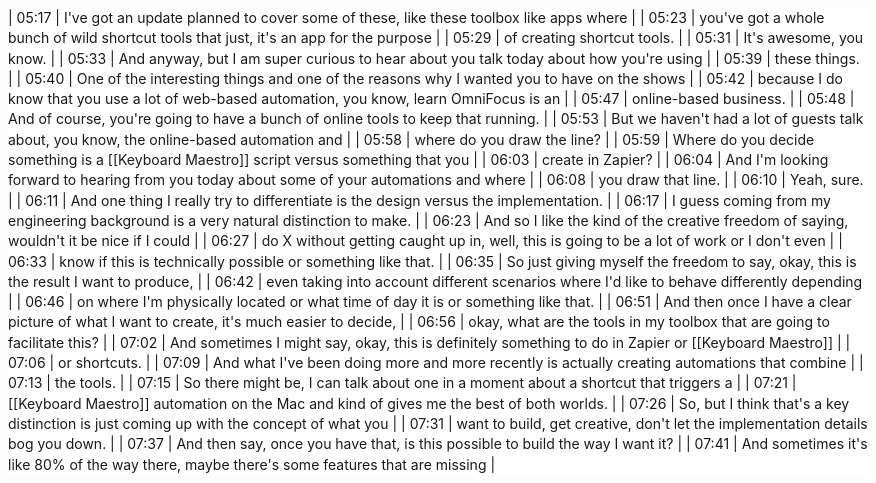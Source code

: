| 05:17      | I've got an update planned to cover some of these, like these toolbox like apps where                    |
| 05:23      | you've got a whole bunch of wild shortcut tools that just, it's an app for the purpose                   |
| 05:29      | of creating shortcut tools.                                                                              |
| 05:31      | It's awesome, you know.                                                                                  |
| 05:33      | And anyway, but I am super curious to hear about you talk today about how you're using                   |
| 05:39      | these things.                                                                                            |
| 05:40      | One of the interesting things and one of the reasons why I wanted you to have on the shows               |
| 05:42      | because I do know that you use a lot of web-based automation, you know, learn OmniFocus is an            |
| 05:47      | online-based business.                                                                                   |
| 05:48      | And of course, you're going to have a bunch of online tools to keep that running.                        |
| 05:53      | But we haven't had a lot of guests talk about, you know, the online-based automation and                 |
| 05:58      | where do you draw the line?                                                                              |
| 05:59      | Where do you decide something is a [[Keyboard Maestro]] script versus something that you                     |
| 06:03      | create in Zapier?                                                                                        |
| 06:04      | And I'm looking forward to hearing from you today about some of your automations and where               |
| 06:08      | you draw that line.                                                                                      |
| 06:10      | Yeah, sure.                                                                                              |
| 06:11      | And one thing I really try to differentiate is the design versus the implementation.                     |
| 06:17      | I guess coming from my engineering background is a very natural distinction to make.                     |
| 06:23      | And so I like the kind of the creative freedom of saying, wouldn't it be nice if I could                 |
| 06:27      | do X without getting caught up in, well, this is going to be a lot of work or I don't even               |
| 06:33      | know if this is technically possible or something like that.                                             |
| 06:35      | So just giving myself the freedom to say, okay, this is the result I want to produce,                    |
| 06:42      | even taking into account different scenarios where I'd like to behave differently depending              |
| 06:46      | on where I'm physically located or what time of day it is or something like that.                        |
| 06:51      | And then once I have a clear picture of what I want to create, it's much easier to decide,               |
| 06:56      | okay, what are the tools in my toolbox that are going to facilitate this?                                |
| 07:02      | And sometimes I might say, okay, this is definitely something to do in Zapier or [[Keyboard Maestro]]        |
| 07:06      | or shortcuts.                                                                                            |
| 07:09      | And what I've been doing more and more recently is actually creating automations that combine            |
| 07:13      | the tools.                                                                                               |
| 07:15      | So there might be, I can talk about one in a moment about a shortcut that triggers a                     |
| 07:21      | [[Keyboard Maestro]] automation on the Mac and kind of gives me the best of both worlds.                     |
| 07:26      | So, but I think that's a key distinction is just coming up with the concept of what you                  |
| 07:31      | want to build, get creative, don't let the implementation details bog you down.                          |
| 07:37      | And then say, once you have that, is this possible to build the way I want it?                           |
| 07:41      | And sometimes it's like 80% of the way there, maybe there's some features that are missing               |